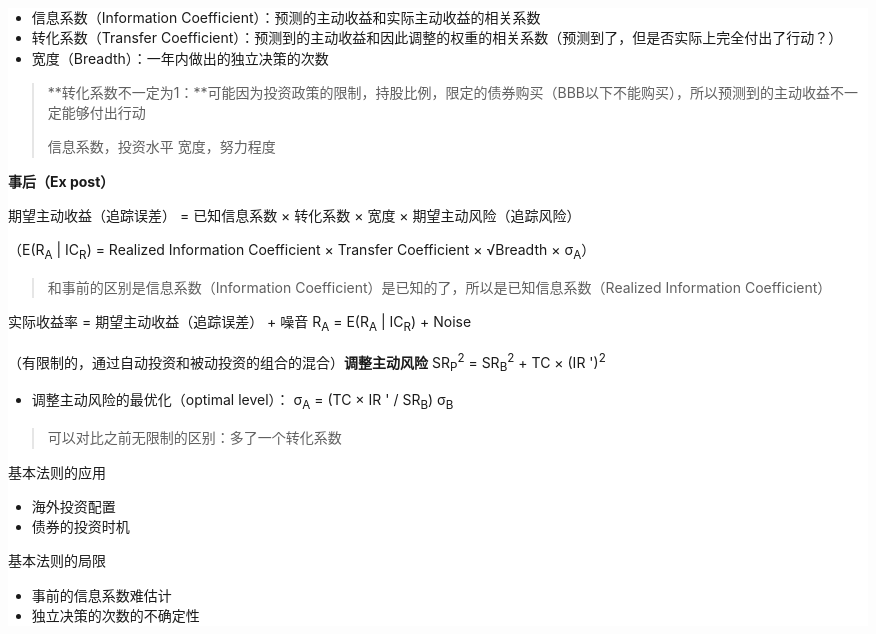 - 信息系数（Information Coefficient）：预测的主动收益和实际主动收益的相关系数
- 转化系数（Transfer Coefficient）：预测到的主动收益和因此调整的权重的相关系数（预测到了，但是否实际上完全付出了行动？）
- 宽度（Breadth）：一年内做出的独立决策的次数

> **转化系数不一定为1：**可能因为投资政策的限制，持股比例，限定的债券购买（BBB以下不能购买），所以预测到的主动收益不一定能够付出行动
>
> 信息系数，投资水平
> 宽度，努力程度

**事后（Ex post）**

期望主动收益（追踪误差） = 已知信息系数 × 转化系数 × 宽度 × 期望主动风险（追踪风险）

（E(R<sub>A</sub> | IC<sub>R</sub>) = Realized Information Coefficient × Transfer Coefficient × √Breadth × σ<sub>A</sub>）

> 和事前的区别是信息系数（Information Coefficient）是已知的了，所以是已知信息系数（Realized Information Coefficient）

实际收益率 = 期望主动收益（追踪误差） + 噪音
R<sub>A</sub> = E(R<sub>A</sub> | IC<sub>R</sub>) + Noise

（有限制的，通过自动投资和被动投资的组合的混合）**调整主动风险**
SR<sub>P</sub><sup>2</sup> = SR<sub>B</sub><sup>2</sup> + TC × (IR ')<sup>2</sup>
- 调整主动风险的最优化（optimal level）： σ<sub>A</sub> = (TC × IR ' / SR<sub>B</sub>) σ<sub>B</sub>

> 可以对比之前无限制的区别：多了一个转化系数

基本法则的应用

- 海外投资配置
- 债券的投资时机

基本法则的局限

- 事前的信息系数难估计
- 独立决策的次数的不确定性

